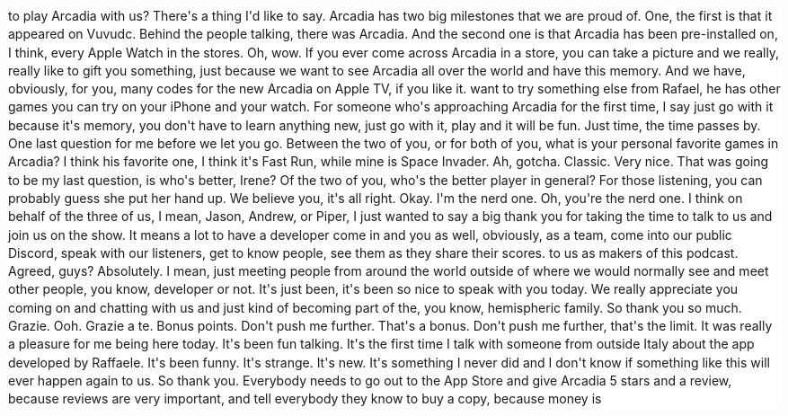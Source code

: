 to play Arcadia with us?
There's a thing I'd like to say.
Arcadia has two big milestones that we are proud of.
One, the first is that it appeared on Vuvudc.
Behind the people talking, there was Arcadia.
And the second one is that Arcadia has been pre-installed on, I think, every Apple Watch
in the stores.
Oh, wow.
If you ever come across Arcadia in a store, you can take a picture and we really, really
like to gift you something, just because we want to see Arcadia all over the world and
have this memory.
And we have, obviously, for you, many codes for the new Arcadia on Apple TV, if you like
it.
want to try something else from Rafael, he has other games you can try on your iPhone
and your watch.
For someone who's approaching Arcadia for the first time, I say just go with it because
it's memory, you don't have to learn anything new, just go with it, play and it will be
fun.
Just time, the time passes by.
One last question for me before we let you go.
Between the two of you, or for both of you, what is your personal favorite games in Arcadia?
I think his favorite one, I think it's Fast Run, while mine is Space Invader.
Ah, gotcha.
Classic.
Very nice.
That was going to be my last question, is who's better, Irene?
Of the two of you, who's the better player in general?
For those listening, you can probably guess she put her hand up.
We believe you, it's all right.
Okay.
I'm the nerd one.
Oh, you're the nerd one.
I think on behalf of the three of us, I mean, Jason, Andrew, or Piper, I just wanted to
say a big thank you for taking the time to talk to us and join us on the show.
It means a lot to have a developer come in and you as well, obviously, as a team, come
into our public Discord, speak with our listeners, get to know people, see them as they share
their scores.
to us as makers of this podcast.
Agreed, guys?
Absolutely.
I mean, just meeting people from around the world outside of where we would normally see
and meet other people, you know, developer or not.
It's just been, it's been so nice to speak with you today.
We really appreciate you coming on and chatting with us and just kind of becoming part of
the, you know, hemispheric family.
So thank you so much.
Grazie.
Ooh.
Grazie a te.
Bonus points.
Don't push me further.
That's a bonus.
Don't push me further, that's the limit.
It was really a pleasure for me being here today.
It's been fun talking.
It's the first time I talk with someone from outside Italy about the app developed by Raffaele.
It's been funny.
It's strange.
It's new.
It's something I never did and I don't know if something like this will ever happen again
to us.
So thank you.
Everybody needs to go out to the App Store and give Arcadia 5 stars and a review, because
reviews are very important, and tell everybody they know to buy a copy, because money is